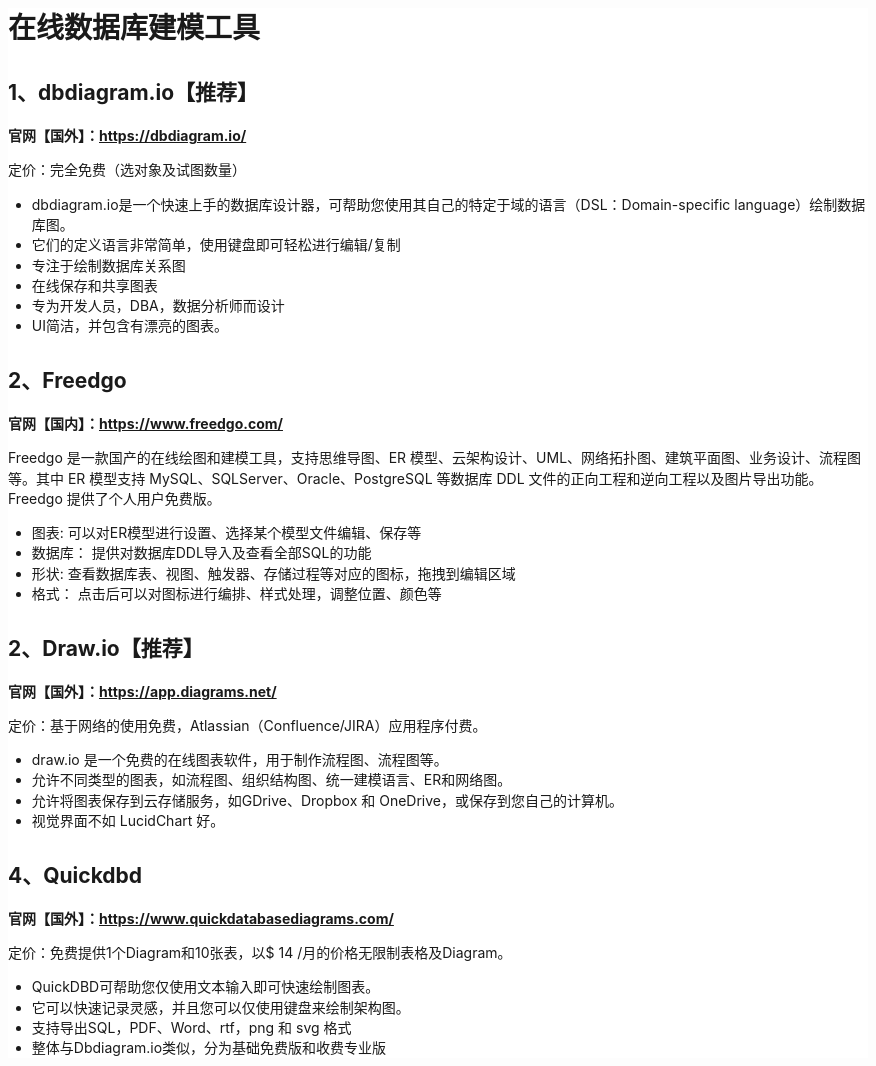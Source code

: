 # 在线数据库建模工具

## 1、dbdiagram.io【推荐】

**官网【国外】：https://dbdiagram.io/**

定价：完全免费（选对象及试图数量）

- dbdiagram.io是一个快速上手的数据库设计器，可帮助您使用其自己的特定于域的语言（DSL：Domain-specific language）绘制数据库图。
- 它们的定义语言非常简单，使用键盘即可轻松进行编辑/复制
- 专注于绘制数据库关系图
- 在线保存和共享图表
- 专为开发人员，DBA，数据分析师而设计
- UI简洁，并包含有漂亮的图表。



## 2、Freedgo

**官网【国内】：https://www.freedgo.com/**

Freedgo 是一款国产的在线绘图和建模工具，支持思维导图、ER 模型、云架构设计、UML、网络拓扑图、建筑平面图、业务设计、流程图等。其中 ER 模型支持 MySQL、SQLServer、Oracle、PostgreSQL 等数据库 DDL 文件的正向工程和逆向工程以及图片导出功能。Freedgo 提供了个人用户免费版。

- 图表: 可以对ER模型进行设置、选择某个模型文件编辑、保存等
- 数据库： 提供对数据库DDL导入及查看全部SQL的功能
- 形状: 查看数据库表、视图、触发器、存储过程等对应的图标，拖拽到编辑区域
- 格式： 点击后可以对图标进行编排、样式处理，调整位置、颜色等



## 2、Draw.io【推荐】

**官网【国外】：https://app.diagrams.net/**

定价：基于网络的使用免费，Atlassian（Confluence/JIRA）应用程序付费。

- draw.io 是一个免费的在线图表软件，用于制作流程图、流程图等。
- 允许不同类型的图表，如流程图、组织结构图、统一建模语言、ER和网络图。
- 允许将图表保存到云存储服务，如GDrive、Dropbox 和 OneDrive，或保存到您自己的计算机。
- 视觉界面不如 LucidChart 好。





## 4、Quickdbd

**官网【国外】：https://www.quickdatabasediagrams.com/**

定价：免费提供1个Diagram和10张表，以$ 14 /月的价格无限制表格及Diagram。

- QuickDBD可帮助您仅使用文本输入即可快速绘制图表。
- 它可以快速记录灵感，并且您可以仅使用键盘来绘制架构图。
- 支持导出SQL，PDF、Word、rtf，png 和 svg 格式
- 整体与Dbdiagram.io类似，分为基础免费版和收费专业版
